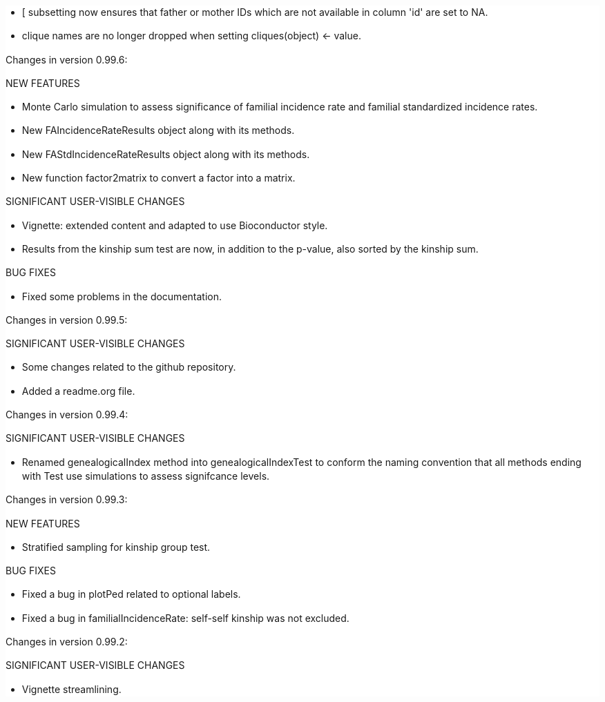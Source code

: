 - [ subsetting now ensures that father or mother IDs which are not
  available in column 'id' are set to NA.

- clique names are no longer dropped when setting cliques(object) <-
  value.

Changes in version 0.99.6:

NEW FEATURES

- Monte Carlo simulation to assess significance of familial incidence
  rate and familial standardized incidence rates.

- New FAIncidenceRateResults object along with its methods.

- New FAStdIncidenceRateResults object along with its methods.

- New function factor2matrix to convert a factor into a matrix.

SIGNIFICANT USER-VISIBLE CHANGES

- Vignette: extended content and adapted to use Bioconductor style.

- Results from the kinship sum test are now, in addition to the
  p-value, also sorted by the kinship sum.

BUG FIXES

- Fixed some problems in the documentation.

Changes in version 0.99.5:

SIGNIFICANT USER-VISIBLE CHANGES

- Some changes related to the github repository.

- Added a readme.org file.

Changes in version 0.99.4:

SIGNIFICANT USER-VISIBLE CHANGES

- Renamed genealogicalIndex method into genealogicalIndexTest to
  conform the naming convention that all methods ending with Test use
  simulations to assess signifcance levels.

Changes in version 0.99.3:

NEW FEATURES

- Stratified sampling for kinship group test.

BUG FIXES

- Fixed a bug in plotPed related to optional labels.

- Fixed a bug in familialIncidenceRate: self-self kinship was not
  excluded.

Changes in version 0.99.2:

SIGNIFICANT USER-VISIBLE CHANGES

- Vignette streamlining.

